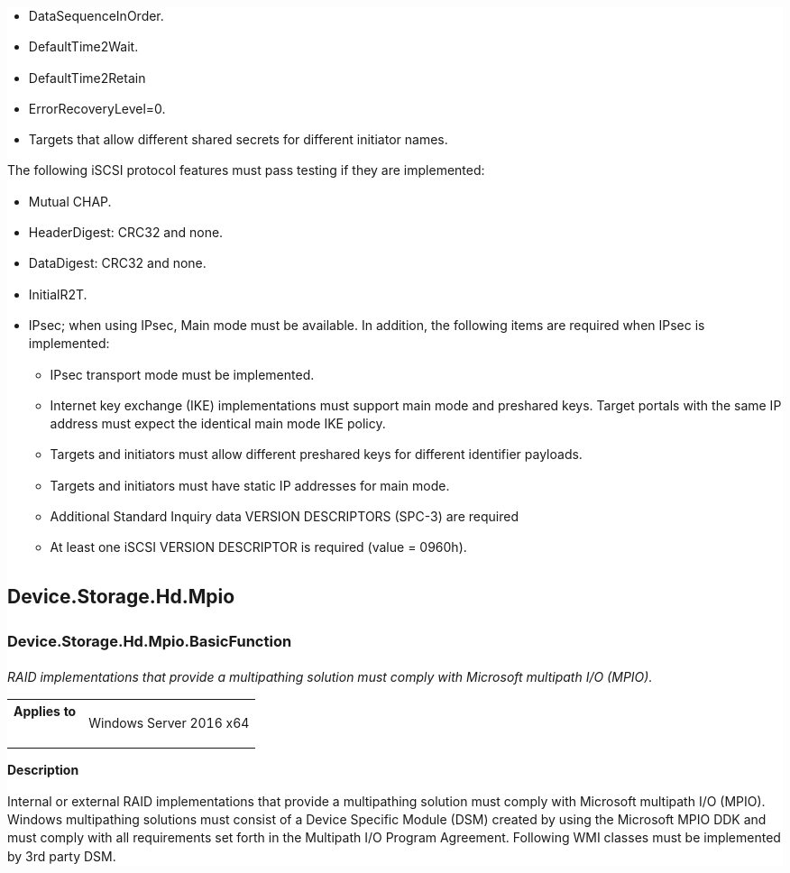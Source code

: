 -   DataSequenceInOrder.

-   DefaultTime2Wait.

-   DefaultTime2Retain

-   ErrorRecoveryLevel=0.

-   Targets that allow different shared secrets for different initiator names.

The following iSCSI protocol features must pass testing if they are implemented:

-   Mutual CHAP.

-   HeaderDigest: CRC32 and none.

-   DataDigest: CRC32 and none.

-   InitialR2T.

-   IPsec; when using IPsec, Main mode must be available. In addition, the following items are required when IPsec is implemented:

	<!-- -->

	-   IPsec transport mode must be implemented.

	-   Internet key exchange (IKE) implementations must support main mode and preshared keys. Target portals with the same IP address must expect the identical main mode IKE policy.

	-   Targets and initiators must allow different preshared keys for different identifier payloads.

	-   Targets and initiators must have static IP addresses for main mode.

	-   Additional Standard Inquiry data VERSION DESCRIPTORS (SPC-3) are required

	-   At least one iSCSI VERSION DESCRIPTOR is required (value = 0960h).

<a name="device.storage.hd.mpio"></a>
## Device.Storage.Hd.Mpio

### Device.Storage.Hd.Mpio.BasicFunction

*RAID implementations that provide a multipathing solution must comply with Microsoft multipath I/O (MPIO).*

<table>
<tr>
<th>Applies to</th>
<td>
<p>Windows Server 2016 x64</p>
</td></tr></table>

**Description**

Internal or external RAID implementations that provide a multipathing solution must comply with Microsoft multipath I/O (MPIO). Windows multipathing solutions must consist of a Device Specific Module (DSM) created by using the Microsoft MPIO DDK and must comply with all requirements set forth in the Multipath I/O Program Agreement.
Following WMI classes must be implemented by 3rd party DSM.

